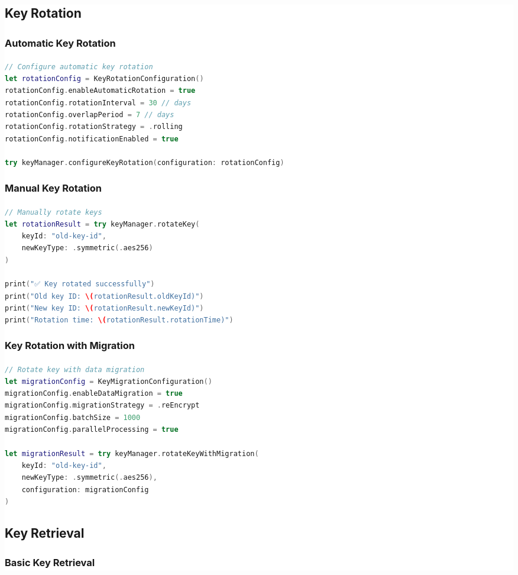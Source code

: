## Key Rotation

### Automatic Key Rotation

```swift
// Configure automatic key rotation
let rotationConfig = KeyRotationConfiguration()
rotationConfig.enableAutomaticRotation = true
rotationConfig.rotationInterval = 30 // days
rotationConfig.overlapPeriod = 7 // days
rotationConfig.rotationStrategy = .rolling
rotationConfig.notificationEnabled = true

try keyManager.configureKeyRotation(configuration: rotationConfig)
```

### Manual Key Rotation

```swift
// Manually rotate keys
let rotationResult = try keyManager.rotateKey(
    keyId: "old-key-id",
    newKeyType: .symmetric(.aes256)
)

print("✅ Key rotated successfully")
print("Old key ID: \(rotationResult.oldKeyId)")
print("New key ID: \(rotationResult.newKeyId)")
print("Rotation time: \(rotationResult.rotationTime)")
```

### Key Rotation with Migration

```swift
// Rotate key with data migration
let migrationConfig = KeyMigrationConfiguration()
migrationConfig.enableDataMigration = true
migrationConfig.migrationStrategy = .reEncrypt
migrationConfig.batchSize = 1000
migrationConfig.parallelProcessing = true

let migrationResult = try keyManager.rotateKeyWithMigration(
    keyId: "old-key-id",
    newKeyType: .symmetric(.aes256),
    configuration: migrationConfig
)
```

## Key Retrieval

### Basic Key Retrieval
